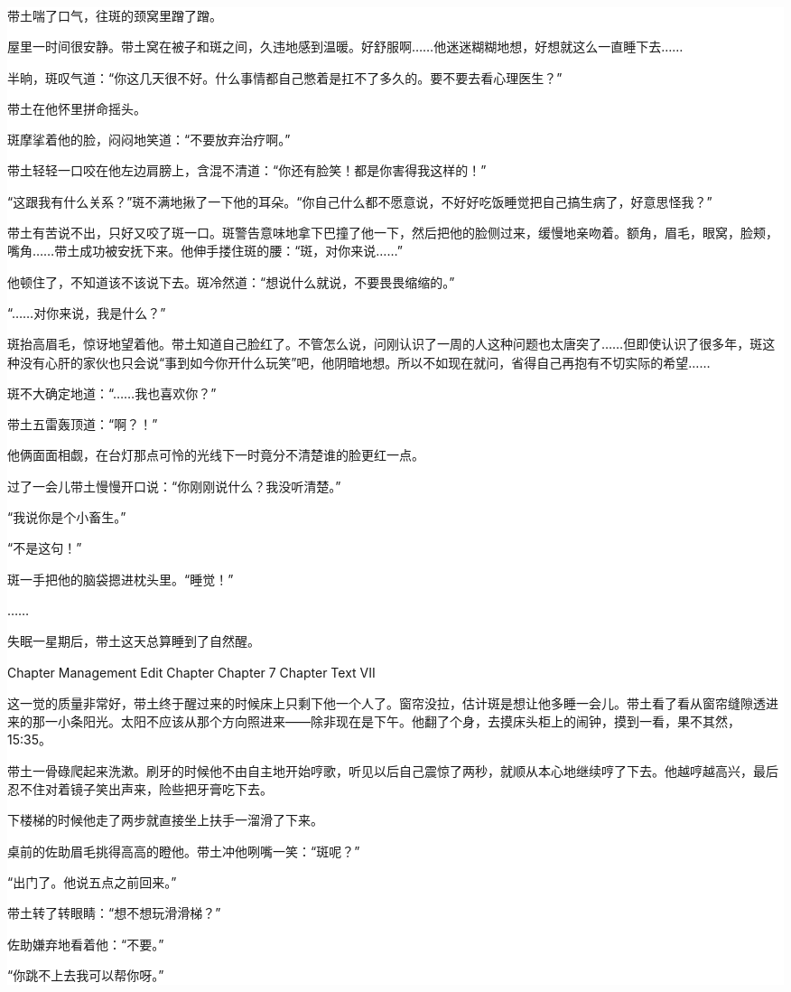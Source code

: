 带土喘了口气，往斑的颈窝里蹭了蹭。

屋里一时间很安静。带土窝在被子和斑之间，久违地感到温暖。好舒服啊……他迷迷糊糊地想，好想就这么一直睡下去……

半晌，斑叹气道：“你这几天很不好。什么事情都自己憋着是扛不了多久的。要不要去看心理医生？”

带土在他怀里拼命摇头。

斑摩挲着他的脸，闷闷地笑道：“不要放弃治疗啊。”

带土轻轻一口咬在他左边肩膀上，含混不清道：“你还有脸笑！都是你害得我这样的！”

“这跟我有什么关系？”斑不满地揪了一下他的耳朵。“你自己什么都不愿意说，不好好吃饭睡觉把自己搞生病了，好意思怪我？”

带土有苦说不出，只好又咬了斑一口。斑警告意味地拿下巴撞了他一下，然后把他的脸侧过来，缓慢地亲吻着。额角，眉毛，眼窝，脸颊，嘴角……带土成功被安抚下来。他伸手搂住斑的腰：“斑，对你来说……”

他顿住了，不知道该不该说下去。斑冷然道：“想说什么就说，不要畏畏缩缩的。”

“……对你来说，我是什么？”

斑抬高眉毛，惊讶地望着他。带土知道自己脸红了。不管怎么说，问刚认识了一周的人这种问题也太唐突了……但即使认识了很多年，斑这种没有心肝的家伙也只会说“事到如今你开什么玩笑”吧，他阴暗地想。所以不如现在就问，省得自己再抱有不切实际的希望……

斑不大确定地道：“……我也喜欢你？”

带土五雷轰顶道：“啊？！”

他俩面面相觑，在台灯那点可怜的光线下一时竟分不清楚谁的脸更红一点。

过了一会儿带土慢慢开口说：“你刚刚说什么？我没听清楚。”

“我说你是个小畜生。”

“不是这句！”

斑一手把他的脑袋摁进枕头里。“睡觉！”

……

失眠一星期后，带土这天总算睡到了自然醒。

Chapter Management
Edit Chapter
Chapter 7
Chapter Text
VII

这一觉的质量非常好，带土终于醒过来的时候床上只剩下他一个人了。窗帘没拉，估计斑是想让他多睡一会儿。带土看了看从窗帘缝隙透进来的那一小条阳光。太阳不应该从那个方向照进来——除非现在是下午。他翻了个身，去摸床头柜上的闹钟，摸到一看，果不其然，15:35。

带土一骨碌爬起来洗漱。刷牙的时候他不由自主地开始哼歌，听见以后自己震惊了两秒，就顺从本心地继续哼了下去。他越哼越高兴，最后忍不住对着镜子笑出声来，险些把牙膏吃下去。

下楼梯的时候他走了两步就直接坐上扶手一溜滑了下来。

桌前的佐助眉毛挑得高高的瞪他。带土冲他咧嘴一笑：“斑呢？”

“出门了。他说五点之前回来。”

带土转了转眼睛：“想不想玩滑滑梯？”

佐助嫌弃地看着他：“不要。”

“你跳不上去我可以帮你呀。”
